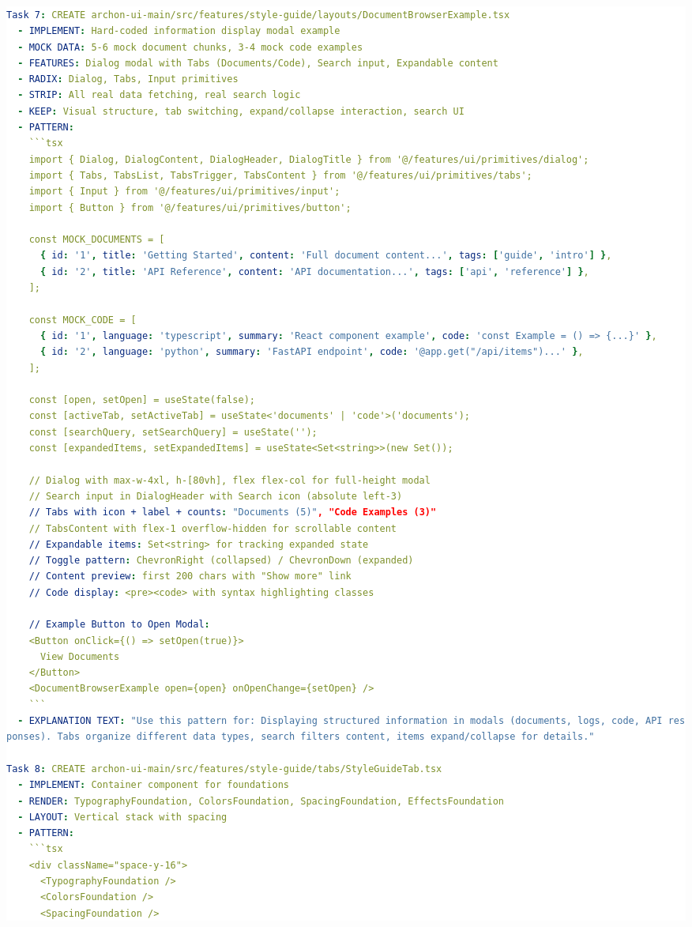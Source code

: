 ```yaml
Task 7: CREATE archon-ui-main/src/features/style-guide/layouts/DocumentBrowserExample.tsx
  - IMPLEMENT: Hard-coded information display modal example
  - MOCK DATA: 5-6 mock document chunks, 3-4 mock code examples
  - FEATURES: Dialog modal with Tabs (Documents/Code), Search input, Expandable content
  - RADIX: Dialog, Tabs, Input primitives
  - STRIP: All real data fetching, real search logic
  - KEEP: Visual structure, tab switching, expand/collapse interaction, search UI
  - PATTERN:
    ```tsx
    import { Dialog, DialogContent, DialogHeader, DialogTitle } from '@/features/ui/primitives/dialog';
    import { Tabs, TabsList, TabsTrigger, TabsContent } from '@/features/ui/primitives/tabs';
    import { Input } from '@/features/ui/primitives/input';
    import { Button } from '@/features/ui/primitives/button';

    const MOCK_DOCUMENTS = [
      { id: '1', title: 'Getting Started', content: 'Full document content...', tags: ['guide', 'intro'] },
      { id: '2', title: 'API Reference', content: 'API documentation...', tags: ['api', 'reference'] },
    ];

    const MOCK_CODE = [
      { id: '1', language: 'typescript', summary: 'React component example', code: 'const Example = () => {...}' },
      { id: '2', language: 'python', summary: 'FastAPI endpoint', code: '@app.get("/api/items")...' },
    ];

    const [open, setOpen] = useState(false);
    const [activeTab, setActiveTab] = useState<'documents' | 'code'>('documents');
    const [searchQuery, setSearchQuery] = useState('');
    const [expandedItems, setExpandedItems] = useState<Set<string>>(new Set());

    // Dialog with max-w-4xl, h-[80vh], flex flex-col for full-height modal
    // Search input in DialogHeader with Search icon (absolute left-3)
    // Tabs with icon + label + counts: "Documents (5)", "Code Examples (3)"
    // TabsContent with flex-1 overflow-hidden for scrollable content
    // Expandable items: Set<string> for tracking expanded state
    // Toggle pattern: ChevronRight (collapsed) / ChevronDown (expanded)
    // Content preview: first 200 chars with "Show more" link
    // Code display: <pre><code> with syntax highlighting classes

    // Example Button to Open Modal:
    <Button onClick={() => setOpen(true)}>
      View Documents
    </Button>
    <DocumentBrowserExample open={open} onOpenChange={setOpen} />
    ```
  - EXPLANATION TEXT: "Use this pattern for: Displaying structured information in modals (documents, logs, code, API responses). Tabs organize different data types, search filters content, items expand/collapse for details."

Task 8: CREATE archon-ui-main/src/features/style-guide/tabs/StyleGuideTab.tsx
  - IMPLEMENT: Container component for foundations
  - RENDER: TypographyFoundation, ColorsFoundation, SpacingFoundation, EffectsFoundation
  - LAYOUT: Vertical stack with spacing
  - PATTERN:
    ```tsx
    <div className="space-y-16">
      <TypographyFoundation />
      <ColorsFoundation />
      <SpacingFoundation />
```